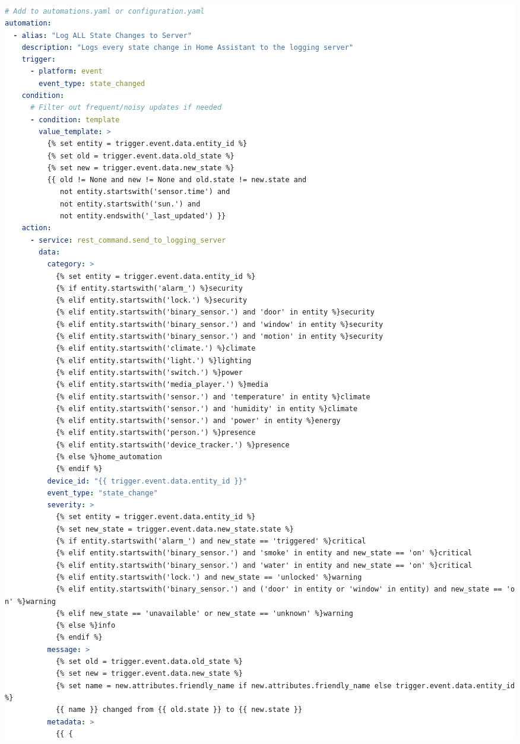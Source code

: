 ```yaml
# Add to automations.yaml or configuration.yaml
automation:
  - alias: "Log ALL State Changes to Server"
    description: "Logs every state change in Home Assistant to the logging server"
    trigger:
      - platform: event
        event_type: state_changed
    condition:
      # Filter out frequent/noisy updates if needed
      - condition: template
        value_template: >
          {% set entity = trigger.event.data.entity_id %}
          {% set old = trigger.event.data.old_state %}
          {% set new = trigger.event.data.new_state %}
          {{ old != None and new != None and old.state != new.state and
             not entity.startswith('sensor.time') and
             not entity.startswith('sun.') and
             not entity.endswith('_last_updated') }}
    action:
      - service: rest_command.send_to_logging_server
        data:
          category: >
            {% set entity = trigger.event.data.entity_id %}
            {% if entity.startswith('alarm_') %}security
            {% elif entity.startswith('lock.') %}security
            {% elif entity.startswith('binary_sensor.') and 'door' in entity %}security
            {% elif entity.startswith('binary_sensor.') and 'window' in entity %}security
            {% elif entity.startswith('binary_sensor.') and 'motion' in entity %}security
            {% elif entity.startswith('climate.') %}climate
            {% elif entity.startswith('light.') %}lighting
            {% elif entity.startswith('switch.') %}power
            {% elif entity.startswith('media_player.') %}media
            {% elif entity.startswith('sensor.') and 'temperature' in entity %}climate
            {% elif entity.startswith('sensor.') and 'humidity' in entity %}climate
            {% elif entity.startswith('sensor.') and 'power' in entity %}energy
            {% elif entity.startswith('person.') %}presence
            {% elif entity.startswith('device_tracker.') %}presence
            {% else %}home_automation
            {% endif %}
          device_id: "{{ trigger.event.data.entity_id }}"
          event_type: "state_change"
          severity: >
            {% set entity = trigger.event.data.entity_id %}
            {% set new_state = trigger.event.data.new_state.state %}
            {% if entity.startswith('alarm_') and new_state == 'triggered' %}critical
            {% elif entity.startswith('binary_sensor.') and 'smoke' in entity and new_state == 'on' %}critical
            {% elif entity.startswith('binary_sensor.') and 'water' in entity and new_state == 'on' %}critical
            {% elif entity.startswith('lock.') and new_state == 'unlocked' %}warning
            {% elif entity.startswith('binary_sensor.') and ('door' in entity or 'window' in entity) and new_state == 'on' %}warning
            {% elif new_state == 'unavailable' or new_state == 'unknown' %}warning
            {% else %}info
            {% endif %}
          message: >
            {% set old = trigger.event.data.old_state %}
            {% set new = trigger.event.data.new_state %}
            {% set name = new.attributes.friendly_name if new.attributes.friendly_name else trigger.event.data.entity_id %}
            {{ name }} changed from {{ old.state }} to {{ new.state }}
          metadata: >
            {{ {
```